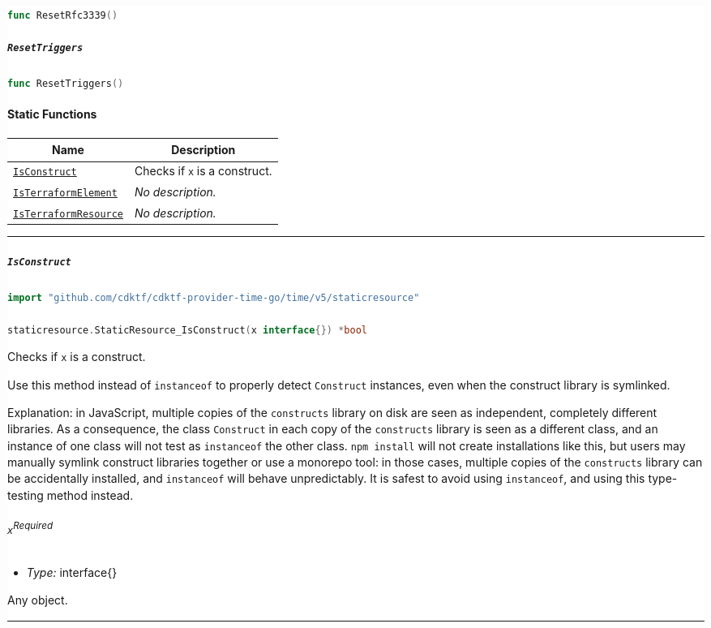 ```go
func ResetRfc3339()
```

##### `ResetTriggers` <a name="ResetTriggers" id="@cdktf/provider-time.staticResource.StaticResource.resetTriggers"></a>

```go
func ResetTriggers()
```

#### Static Functions <a name="Static Functions" id="Static Functions"></a>

| **Name** | **Description** |
| --- | --- |
| <code><a href="#@cdktf/provider-time.staticResource.StaticResource.isConstruct">IsConstruct</a></code> | Checks if `x` is a construct. |
| <code><a href="#@cdktf/provider-time.staticResource.StaticResource.isTerraformElement">IsTerraformElement</a></code> | *No description.* |
| <code><a href="#@cdktf/provider-time.staticResource.StaticResource.isTerraformResource">IsTerraformResource</a></code> | *No description.* |

---

##### `IsConstruct` <a name="IsConstruct" id="@cdktf/provider-time.staticResource.StaticResource.isConstruct"></a>

```go
import "github.com/cdktf/cdktf-provider-time-go/time/v5/staticresource"

staticresource.StaticResource_IsConstruct(x interface{}) *bool
```

Checks if `x` is a construct.

Use this method instead of `instanceof` to properly detect `Construct`
instances, even when the construct library is symlinked.

Explanation: in JavaScript, multiple copies of the `constructs` library on
disk are seen as independent, completely different libraries. As a
consequence, the class `Construct` in each copy of the `constructs` library
is seen as a different class, and an instance of one class will not test as
`instanceof` the other class. `npm install` will not create installations
like this, but users may manually symlink construct libraries together or
use a monorepo tool: in those cases, multiple copies of the `constructs`
library can be accidentally installed, and `instanceof` will behave
unpredictably. It is safest to avoid using `instanceof`, and using
this type-testing method instead.

###### `x`<sup>Required</sup> <a name="x" id="@cdktf/provider-time.staticResource.StaticResource.isConstruct.parameter.x"></a>

- *Type:* interface{}

Any object.

---